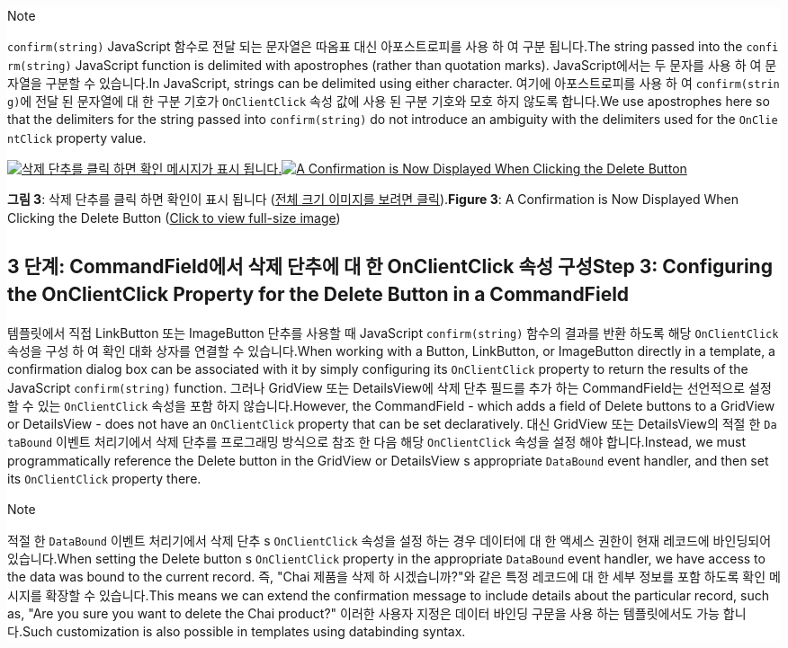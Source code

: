 > [!NOTE]
> <span data-ttu-id="3d670-154">`confirm(string)` JavaScript 함수로 전달 되는 문자열은 따옴표 대신 아포스트로피를 사용 하 여 구분 됩니다.</span><span class="sxs-lookup"><span data-stu-id="3d670-154">The string passed into the `confirm(string)` JavaScript function is delimited with apostrophes (rather than quotation marks).</span></span> <span data-ttu-id="3d670-155">JavaScript에서는 두 문자를 사용 하 여 문자열을 구분할 수 있습니다.</span><span class="sxs-lookup"><span data-stu-id="3d670-155">In JavaScript, strings can be delimited using either character.</span></span> <span data-ttu-id="3d670-156">여기에 아포스트로피를 사용 하 여 `confirm(string)`에 전달 된 문자열에 대 한 구분 기호가 `OnClientClick` 속성 값에 사용 된 구분 기호와 모호 하지 않도록 합니다.</span><span class="sxs-lookup"><span data-stu-id="3d670-156">We use apostrophes here so that the delimiters for the string passed into `confirm(string)` do not introduce an ambiguity with the delimiters used for the `OnClientClick` property value.</span></span>

<span data-ttu-id="3d670-157">[![삭제 단추를 클릭 하면 확인 메시지가 표시 됩니다.](adding-client-side-confirmation-when-deleting-vb/_static/image6.png)](adding-client-side-confirmation-when-deleting-vb/_static/image5.png)</span><span class="sxs-lookup"><span data-stu-id="3d670-157">[![A Confirmation is Now Displayed When Clicking the Delete Button](adding-client-side-confirmation-when-deleting-vb/_static/image6.png)](adding-client-side-confirmation-when-deleting-vb/_static/image5.png)</span></span>

<span data-ttu-id="3d670-158">**그림 3**: 삭제 단추를 클릭 하면 확인이 표시 됩니다 ([전체 크기 이미지를 보려면 클릭](adding-client-side-confirmation-when-deleting-vb/_static/image7.png)).</span><span class="sxs-lookup"><span data-stu-id="3d670-158">**Figure 3**: A Confirmation is Now Displayed When Clicking the Delete Button ([Click to view full-size image](adding-client-side-confirmation-when-deleting-vb/_static/image7.png))</span></span>

## <a name="step-3-configuring-the-onclientclick-property-for-the-delete-button-in-a-commandfield"></a><span data-ttu-id="3d670-159">3 단계: CommandField에서 삭제 단추에 대 한 OnClientClick 속성 구성</span><span class="sxs-lookup"><span data-stu-id="3d670-159">Step 3: Configuring the OnClientClick Property for the Delete Button in a CommandField</span></span>

<span data-ttu-id="3d670-160">템플릿에서 직접 LinkButton 또는 ImageButton 단추를 사용할 때 JavaScript `confirm(string)` 함수의 결과를 반환 하도록 해당 `OnClientClick` 속성을 구성 하 여 확인 대화 상자를 연결할 수 있습니다.</span><span class="sxs-lookup"><span data-stu-id="3d670-160">When working with a Button, LinkButton, or ImageButton directly in a template, a confirmation dialog box can be associated with it by simply configuring its `OnClientClick` property to return the results of the JavaScript `confirm(string)` function.</span></span> <span data-ttu-id="3d670-161">그러나 GridView 또는 DetailsView에 삭제 단추 필드를 추가 하는 CommandField는 선언적으로 설정할 수 있는 `OnClientClick` 속성을 포함 하지 않습니다.</span><span class="sxs-lookup"><span data-stu-id="3d670-161">However, the CommandField - which adds a field of Delete buttons to a GridView or DetailsView - does not have an `OnClientClick` property that can be set declaratively.</span></span> <span data-ttu-id="3d670-162">대신 GridView 또는 DetailsView의 적절 한 `DataBound` 이벤트 처리기에서 삭제 단추를 프로그래밍 방식으로 참조 한 다음 해당 `OnClientClick` 속성을 설정 해야 합니다.</span><span class="sxs-lookup"><span data-stu-id="3d670-162">Instead, we must programmatically reference the Delete button in the GridView or DetailsView s appropriate `DataBound` event handler, and then set its `OnClientClick` property there.</span></span>

> [!NOTE]
> <span data-ttu-id="3d670-163">적절 한 `DataBound` 이벤트 처리기에서 삭제 단추 s `OnClientClick` 속성을 설정 하는 경우 데이터에 대 한 액세스 권한이 현재 레코드에 바인딩되어 있습니다.</span><span class="sxs-lookup"><span data-stu-id="3d670-163">When setting the Delete button s `OnClientClick` property in the appropriate `DataBound` event handler, we have access to the data was bound to the current record.</span></span> <span data-ttu-id="3d670-164">즉, "Chai 제품을 삭제 하 시겠습니까?"와 같은 특정 레코드에 대 한 세부 정보를 포함 하도록 확인 메시지를 확장할 수 있습니다.</span><span class="sxs-lookup"><span data-stu-id="3d670-164">This means we can extend the confirmation message to include details about the particular record, such as, "Are you sure you want to delete the Chai product?"</span></span> <span data-ttu-id="3d670-165">이러한 사용자 지정은 데이터 바인딩 구문을 사용 하는 템플릿에서도 가능 합니다.</span><span class="sxs-lookup"><span data-stu-id="3d670-165">Such customization is also possible in templates using databinding syntax.</span></span>
